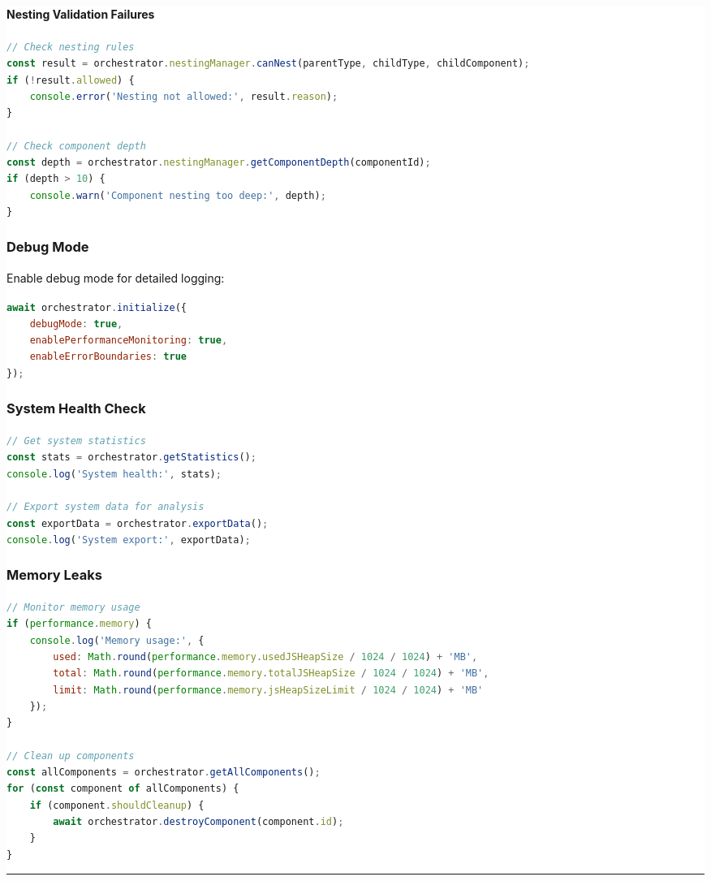 #### Nesting Validation Failures
```javascript
// Check nesting rules
const result = orchestrator.nestingManager.canNest(parentType, childType, childComponent);
if (!result.allowed) {
    console.error('Nesting not allowed:', result.reason);
}

// Check component depth
const depth = orchestrator.nestingManager.getComponentDepth(componentId);
if (depth > 10) {
    console.warn('Component nesting too deep:', depth);
}
```

### Debug Mode

Enable debug mode for detailed logging:

```javascript
await orchestrator.initialize({
    debugMode: true,
    enablePerformanceMonitoring: true,
    enableErrorBoundaries: true
});
```

### System Health Check

```javascript
// Get system statistics
const stats = orchestrator.getStatistics();
console.log('System health:', stats);

// Export system data for analysis
const exportData = orchestrator.exportData();
console.log('System export:', exportData);
```

### Memory Leaks

```javascript
// Monitor memory usage
if (performance.memory) {
    console.log('Memory usage:', {
        used: Math.round(performance.memory.usedJSHeapSize / 1024 / 1024) + 'MB',
        total: Math.round(performance.memory.totalJSHeapSize / 1024 / 1024) + 'MB',
        limit: Math.round(performance.memory.jsHeapSizeLimit / 1024 / 1024) + 'MB'
    });
}

// Clean up components
const allComponents = orchestrator.getAllComponents();
for (const component of allComponents) {
    if (component.shouldCleanup) {
        await orchestrator.destroyComponent(component.id);
    }
}
```

---